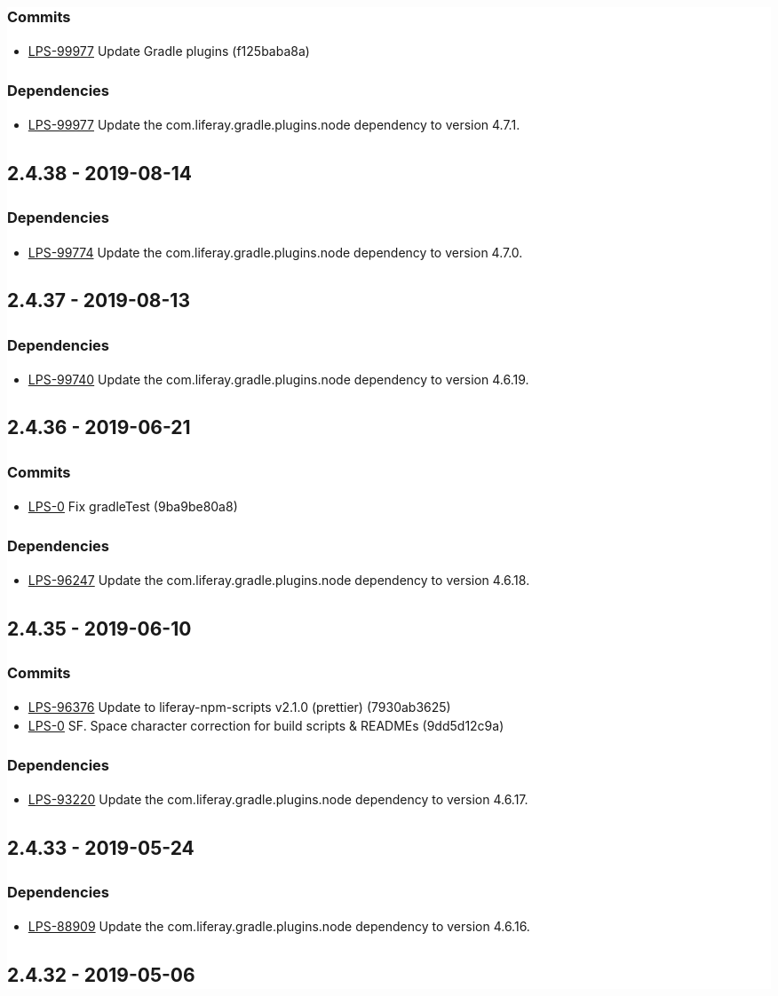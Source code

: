 ### Commits
- [LPS-99977] Update Gradle plugins (f125baba8a)

### Dependencies
- [LPS-99977] Update the com.liferay.gradle.plugins.node dependency to version
4.7.1.

## 2.4.38 - 2019-08-14

### Dependencies
- [LPS-99774] Update the com.liferay.gradle.plugins.node dependency to version
4.7.0.

## 2.4.37 - 2019-08-13

### Dependencies
- [LPS-99740] Update the com.liferay.gradle.plugins.node dependency to version
4.6.19.

## 2.4.36 - 2019-06-21

### Commits
- [LPS-0] Fix gradleTest (9ba9be80a8)

### Dependencies
- [LPS-96247] Update the com.liferay.gradle.plugins.node dependency to version
4.6.18.

## 2.4.35 - 2019-06-10

### Commits
- [LPS-96376] Update to liferay-npm-scripts v2.1.0 (prettier) (7930ab3625)
- [LPS-0] SF. Space character correction for build scripts & READMEs
(9dd5d12c9a)

### Dependencies
- [LPS-93220] Update the com.liferay.gradle.plugins.node dependency to version
4.6.17.

## 2.4.33 - 2019-05-24

### Dependencies
- [LPS-88909] Update the com.liferay.gradle.plugins.node dependency to version
4.6.16.

## 2.4.32 - 2019-05-06


[LPS-0]: https://issues.liferay.com/browse/LPS-0
[LPS-51081]: https://issues.liferay.com/browse/LPS-51081
[LPS-57645]: https://issues.liferay.com/browse/LPS-57645
[LPS-58260]: https://issues.liferay.com/browse/LPS-58260
[LPS-58467]: https://issues.liferay.com/browse/LPS-58467
[LPS-58609]: https://issues.liferay.com/browse/LPS-58609
[LPS-58655]: https://issues.liferay.com/browse/LPS-58655
[LPS-59564]: https://issues.liferay.com/browse/LPS-59564
[LPS-60148]: https://issues.liferay.com/browse/LPS-60148
[LPS-60317]: https://issues.liferay.com/browse/LPS-60317
[LPS-61088]: https://issues.liferay.com/browse/LPS-61088
[LPS-61099]: https://issues.liferay.com/browse/LPS-61099
[LPS-61527]: https://issues.liferay.com/browse/LPS-61527
[LPS-61754]: https://issues.liferay.com/browse/LPS-61754
[LPS-61848]: https://issues.liferay.com/browse/LPS-61848
[LPS-62504]: https://issues.liferay.com/browse/LPS-62504
[LPS-62671]: https://issues.liferay.com/browse/LPS-62671
[LPS-62826]: https://issues.liferay.com/browse/LPS-62826
[LPS-62883]: https://issues.liferay.com/browse/LPS-62883
[LPS-63943]: https://issues.liferay.com/browse/LPS-63943
[LPS-64281]: https://issues.liferay.com/browse/LPS-64281
[LPS-64407]: https://issues.liferay.com/browse/LPS-64407
[LPS-64816]: https://issues.liferay.com/browse/LPS-64816
[LPS-64875]: https://issues.liferay.com/browse/LPS-64875
[LPS-65245]: https://issues.liferay.com/browse/LPS-65245
[LPS-65749]: https://issues.liferay.com/browse/LPS-65749
[LPS-65976]: https://issues.liferay.com/browse/LPS-65976
[LPS-66410]: https://issues.liferay.com/browse/LPS-66410
[LPS-66709]: https://issues.liferay.com/browse/LPS-66709
[LPS-66906]: https://issues.liferay.com/browse/LPS-66906
[LPS-67023]: https://issues.liferay.com/browse/LPS-67023
[LPS-67544]: https://issues.liferay.com/browse/LPS-67544
[LPS-67573]: https://issues.liferay.com/browse/LPS-67573
[LPS-67653]: https://issues.liferay.com/browse/LPS-67653
[LPS-67658]: https://issues.liferay.com/browse/LPS-67658
[LPS-68231]: https://issues.liferay.com/browse/LPS-68231
[LPS-68564]: https://issues.liferay.com/browse/LPS-68564
[LPS-68917]: https://issues.liferay.com/browse/LPS-68917
[LPS-68979]: https://issues.liferay.com/browse/LPS-68979
[LPS-69026]: https://issues.liferay.com/browse/LPS-69026
[LPS-69248]: https://issues.liferay.com/browse/LPS-69248
[LPS-69259]: https://issues.liferay.com/browse/LPS-69259
[LPS-69445]: https://issues.liferay.com/browse/LPS-69445
[LPS-69618]: https://issues.liferay.com/browse/LPS-69618
[LPS-69677]: https://issues.liferay.com/browse/LPS-69677
[LPS-69802]: https://issues.liferay.com/browse/LPS-69802
[LPS-69920]: https://issues.liferay.com/browse/LPS-69920
[LPS-70060]: https://issues.liferay.com/browse/LPS-70060
[LPS-70634]: https://issues.liferay.com/browse/LPS-70634
[LPS-70677]: https://issues.liferay.com/browse/LPS-70677
[LPS-70819]: https://issues.liferay.com/browse/LPS-70819
[LPS-71117]: https://issues.liferay.com/browse/LPS-71117
[LPS-71222]: https://issues.liferay.com/browse/LPS-71222
[LPS-71826]: https://issues.liferay.com/browse/LPS-71826
[LPS-72152]: https://issues.liferay.com/browse/LPS-72152
[LPS-72340]: https://issues.liferay.com/browse/LPS-72340
[LPS-72723]: https://issues.liferay.com/browse/LPS-72723
[LPS-72851]: https://issues.liferay.com/browse/LPS-72851
[LPS-73070]: https://issues.liferay.com/browse/LPS-73070
[LPS-73472]: https://issues.liferay.com/browse/LPS-73472
[LPS-74343]: https://issues.liferay.com/browse/LPS-74343
[LPS-74526]: https://issues.liferay.com/browse/LPS-74526
[LPS-74770]: https://issues.liferay.com/browse/LPS-74770
[LPS-74904]: https://issues.liferay.com/browse/LPS-74904
[LPS-74933]: https://issues.liferay.com/browse/LPS-74933
[LPS-75175]: https://issues.liferay.com/browse/LPS-75175
[LPS-75530]: https://issues.liferay.com/browse/LPS-75530
[LPS-75829]: https://issues.liferay.com/browse/LPS-75829
[LPS-75965]: https://issues.liferay.com/browse/LPS-75965
[LPS-76644]: https://issues.liferay.com/browse/LPS-76644
[LPS-77250]: https://issues.liferay.com/browse/LPS-77250
[LPS-77425]: https://issues.liferay.com/browse/LPS-77425
[LPS-77996]: https://issues.liferay.com/browse/LPS-77996
[LPS-78741]: https://issues.liferay.com/browse/LPS-78741
[LPS-82310]: https://issues.liferay.com/browse/LPS-82310
[LPS-82568]: https://issues.liferay.com/browse/LPS-82568
[LPS-82828]: https://issues.liferay.com/browse/LPS-82828
[LPS-85609]: https://issues.liferay.com/browse/LPS-85609
[LPS-85959]: https://issues.liferay.com/browse/LPS-85959
[LPS-86576]: https://issues.liferay.com/browse/LPS-86576
[LPS-86589]: https://issues.liferay.com/browse/LPS-86589
[LPS-87192]: https://issues.liferay.com/browse/LPS-87192
[LPS-87465]: https://issues.liferay.com/browse/LPS-87465
[LPS-87466]: https://issues.liferay.com/browse/LPS-87466
[LPS-87479]: https://issues.liferay.com/browse/LPS-87479
[LPS-88909]: https://issues.liferay.com/browse/LPS-88909
[LPS-89126]: https://issues.liferay.com/browse/LPS-89126
[LPS-89436]: https://issues.liferay.com/browse/LPS-89436
[LPS-89916]: https://issues.liferay.com/browse/LPS-89916
[LPS-90945]: https://issues.liferay.com/browse/LPS-90945
[LPS-91967]: https://issues.liferay.com/browse/LPS-91967
[LPS-93220]: https://issues.liferay.com/browse/LPS-93220
[LPS-93258]: https://issues.liferay.com/browse/LPS-93258
[LPS-94947]: https://issues.liferay.com/browse/LPS-94947
[LPS-96247]: https://issues.liferay.com/browse/LPS-96247
[LPS-96376]: https://issues.liferay.com/browse/LPS-96376
[LPS-99740]: https://issues.liferay.com/browse/LPS-99740
[LPS-99774]: https://issues.liferay.com/browse/LPS-99774
[LPS-99977]: https://issues.liferay.com/browse/LPS-99977
[LPS-100163]: https://issues.liferay.com/browse/LPS-100163
[LPS-100168]: https://issues.liferay.com/browse/LPS-100168
[LPS-100515]: https://issues.liferay.com/browse/LPS-100515
[LPS-101470]: https://issues.liferay.com/browse/LPS-101470
[LPS-102367]: https://issues.liferay.com/browse/LPS-102367
[LPS-102655]: https://issues.liferay.com/browse/LPS-102655
[LPS-103339]: https://issues.liferay.com/browse/LPS-103339
[LPS-103580]: https://issues.liferay.com/browse/LPS-103580
[LPS-104132]: https://issues.liferay.com/browse/LPS-104132
[LPS-106149]: https://issues.liferay.com/browse/LPS-106149
[LPS-110486]: https://issues.liferay.com/browse/LPS-110486
[LRDOCS-4129]: https://issues.liferay.com/browse/LRDOCS-4129
[LRDOCS-4319]: https://issues.liferay.com/browse/LRDOCS-4319
[LRDOCS-6412]: https://issues.liferay.com/browse/LRDOCS-6412
[LRQA-52072]: https://issues.liferay.com/browse/LRQA-52072